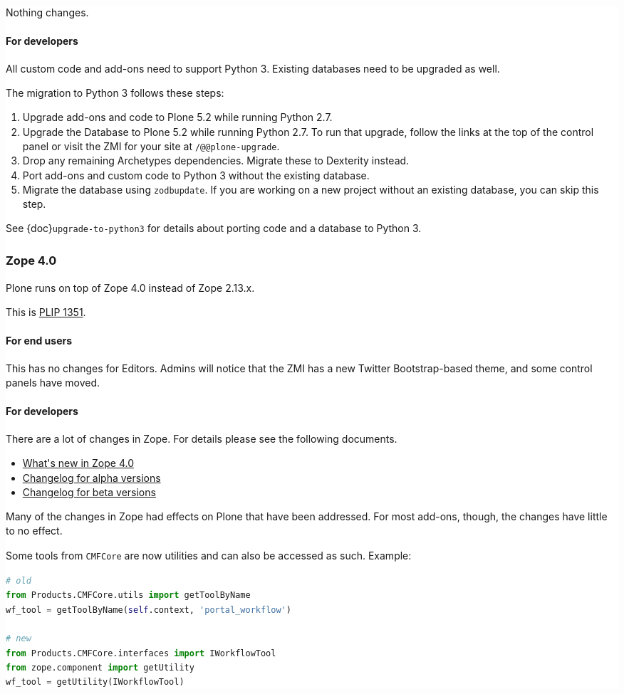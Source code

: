 Nothing changes.


#### For developers

All custom code and add-ons need to support Python 3.
Existing databases need to be upgraded as well.

The migration to Python 3 follows these steps:

1.  Upgrade add-ons and code to Plone 5.2 while running Python 2.7.
2.  Upgrade the Database to Plone 5.2 while running Python 2.7.
    To run that upgrade, follow the links at the top of the control panel or visit the ZMI for your site at `/@@plone-upgrade`.
3.  Drop any remaining Archetypes dependencies.
    Migrate these to Dexterity instead.
4.  Port add-ons and custom code to Python 3 without the existing database.
5.  Migrate the database using `zodbupdate`.
    If you are working on a new project without an existing database, you can skip this step.

See {doc}`upgrade-to-python3` for details about porting code and a database to Python 3.


### Zope 4.0

Plone runs on top of Zope 4.0 instead of Zope 2.13.x.

This is [PLIP 1351](https://github.com/plone/Products.CMFPlone/issues/1351).


#### For end users

This has no changes for Editors.
Admins will notice that the ZMI has a new Twitter Bootstrap-based theme, and some control panels have moved.


#### For developers

There are a lot of changes in Zope.
For details please see the following documents.

-   [What's new in Zope 4.0](https://zope.readthedocs.io/en/latest/news.html#what-s-new-in-zope-4)
-   [Changelog for alpha versions](https://github.com/zopefoundation/Zope/blob/4.0a6/CHANGES.rst)
-   [Changelog for beta versions](https://zope.readthedocs.io/en/latest/changes.html)

Many of the changes in Zope had effects on Plone that have been addressed.
For most add-ons, though, the changes have little to no effect.

Some tools from `CMFCore` are now utilities and can also be accessed as such.
Example:

```python
# old
from Products.CMFCore.utils import getToolByName
wf_tool = getToolByName(self.context, 'portal_workflow')

# new
from Products.CMFCore.interfaces import IWorkflowTool
from zope.component import getUtility
wf_tool = getUtility(IWorkflowTool)
```
